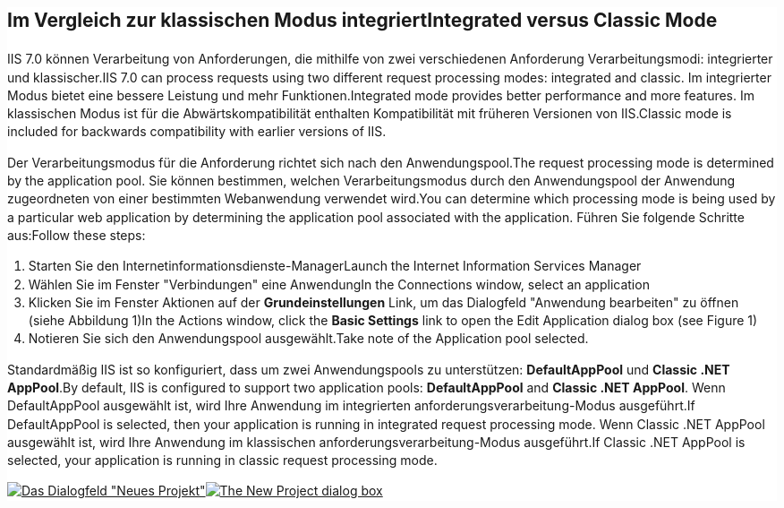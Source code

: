## <a name="integrated-versus-classic-mode"></a><span data-ttu-id="e1c42-129">Im Vergleich zur klassischen Modus integriert</span><span class="sxs-lookup"><span data-stu-id="e1c42-129">Integrated versus Classic Mode</span></span>

<span data-ttu-id="e1c42-130">IIS 7.0 können Verarbeitung von Anforderungen, die mithilfe von zwei verschiedenen Anforderung Verarbeitungsmodi: integrierter und klassischer.</span><span class="sxs-lookup"><span data-stu-id="e1c42-130">IIS 7.0 can process requests using two different request processing modes: integrated and classic.</span></span> <span data-ttu-id="e1c42-131">Im integrierter Modus bietet eine bessere Leistung und mehr Funktionen.</span><span class="sxs-lookup"><span data-stu-id="e1c42-131">Integrated mode provides better performance and more features.</span></span> <span data-ttu-id="e1c42-132">Im klassischen Modus ist für die Abwärtskompatibilität enthalten Kompatibilität mit früheren Versionen von IIS.</span><span class="sxs-lookup"><span data-stu-id="e1c42-132">Classic mode is included for backwards compatibility with earlier versions of IIS.</span></span>

<span data-ttu-id="e1c42-133">Der Verarbeitungsmodus für die Anforderung richtet sich nach den Anwendungspool.</span><span class="sxs-lookup"><span data-stu-id="e1c42-133">The request processing mode is determined by the application pool.</span></span> <span data-ttu-id="e1c42-134">Sie können bestimmen, welchen Verarbeitungsmodus durch den Anwendungspool der Anwendung zugeordneten von einer bestimmten Webanwendung verwendet wird.</span><span class="sxs-lookup"><span data-stu-id="e1c42-134">You can determine which processing mode is being used by a particular web application by determining the application pool associated with the application.</span></span> <span data-ttu-id="e1c42-135">Führen Sie folgende Schritte aus:</span><span class="sxs-lookup"><span data-stu-id="e1c42-135">Follow these steps:</span></span>

1. <span data-ttu-id="e1c42-136">Starten Sie den Internetinformationsdienste-Manager</span><span class="sxs-lookup"><span data-stu-id="e1c42-136">Launch the Internet Information Services Manager</span></span>
2. <span data-ttu-id="e1c42-137">Wählen Sie im Fenster "Verbindungen" eine Anwendung</span><span class="sxs-lookup"><span data-stu-id="e1c42-137">In the Connections window, select an application</span></span>
3. <span data-ttu-id="e1c42-138">Klicken Sie im Fenster Aktionen auf der **Grundeinstellungen** Link, um das Dialogfeld "Anwendung bearbeiten" zu öffnen (siehe Abbildung 1)</span><span class="sxs-lookup"><span data-stu-id="e1c42-138">In the Actions window, click the **Basic Settings** link to open the Edit Application dialog box (see Figure 1)</span></span>
4. <span data-ttu-id="e1c42-139">Notieren Sie sich den Anwendungspool ausgewählt.</span><span class="sxs-lookup"><span data-stu-id="e1c42-139">Take note of the Application pool selected.</span></span>

<span data-ttu-id="e1c42-140">Standardmäßig IIS ist so konfiguriert, dass um zwei Anwendungspools zu unterstützen: **DefaultAppPool** und **Classic .NET AppPool**.</span><span class="sxs-lookup"><span data-stu-id="e1c42-140">By default, IIS is configured to support two application pools: **DefaultAppPool** and **Classic .NET AppPool**.</span></span> <span data-ttu-id="e1c42-141">Wenn DefaultAppPool ausgewählt ist, wird Ihre Anwendung im integrierten anforderungsverarbeitung-Modus ausgeführt.</span><span class="sxs-lookup"><span data-stu-id="e1c42-141">If DefaultAppPool is selected, then your application is running in integrated request processing mode.</span></span> <span data-ttu-id="e1c42-142">Wenn Classic .NET AppPool ausgewählt ist, wird Ihre Anwendung im klassischen anforderungsverarbeitung-Modus ausgeführt.</span><span class="sxs-lookup"><span data-stu-id="e1c42-142">If Classic .NET AppPool is selected, your application is running in classic request processing mode.</span></span>


<span data-ttu-id="e1c42-143">[![Das Dialogfeld "Neues Projekt"](using-asp-net-mvc-with-different-versions-of-iis-vb/_static/image1.jpg)](using-asp-net-mvc-with-different-versions-of-iis-vb/_static/image1.png)</span><span class="sxs-lookup"><span data-stu-id="e1c42-143">[![The New Project dialog box](using-asp-net-mvc-with-different-versions-of-iis-vb/_static/image1.jpg)](using-asp-net-mvc-with-different-versions-of-iis-vb/_static/image1.png)</span></span>
